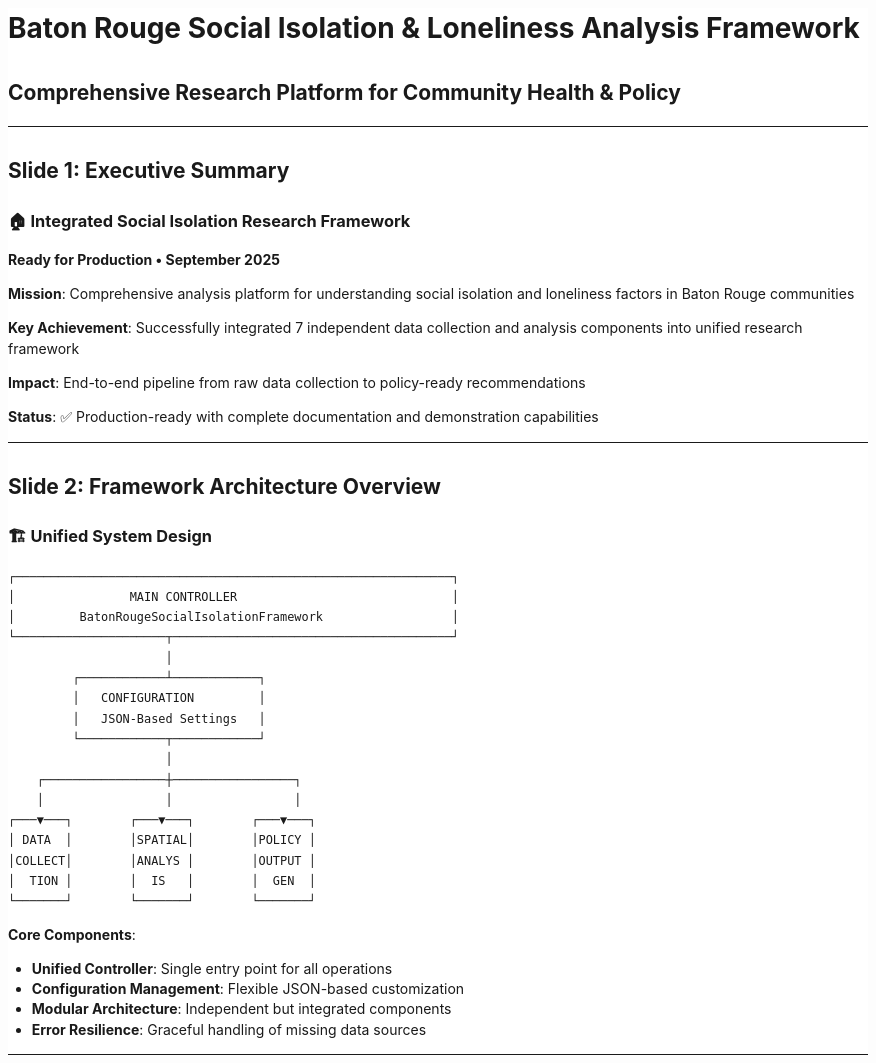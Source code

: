 # Baton Rouge Social Isolation & Loneliness Analysis Framework
## Comprehensive Research Platform for Community Health & Policy

---

## Slide 1: Executive Summary

### 🏠 **Integrated Social Isolation Research Framework**
**Ready for Production • September 2025**

**Mission**: Comprehensive analysis platform for understanding social isolation and loneliness factors in Baton Rouge communities

**Key Achievement**: Successfully integrated 7 independent data collection and analysis components into unified research framework

**Impact**: End-to-end pipeline from raw data collection to policy-ready recommendations

**Status**: ✅ Production-ready with complete documentation and demonstration capabilities

---

## Slide 2: Framework Architecture Overview

### 🏗️ **Unified System Design**

```
┌─────────────────────────────────────────────────────────────┐
│                MAIN CONTROLLER                              │
│         BatonRougeSocialIsolationFramework                  │
└─────────────────────┬───────────────────────────────────────┘
                      │
         ┌────────────┴────────────┐
         │   CONFIGURATION         │
         │   JSON-Based Settings   │
         └────────────┬────────────┘
                      │
    ┌─────────────────┼─────────────────┐
    │                 │                 │
┌───▼───┐        ┌───▼───┐        ┌───▼───┐
│ DATA  │        │SPATIAL│        │POLICY │
│COLLECT│        │ANALYS │        │OUTPUT │
│  TION │        │  IS   │        │  GEN  │
└───────┘        └───────┘        └───────┘
```

**Core Components**:
- **Unified Controller**: Single entry point for all operations
- **Configuration Management**: Flexible JSON-based customization
- **Modular Architecture**: Independent but integrated components
- **Error Resilience**: Graceful handling of missing data sources

---